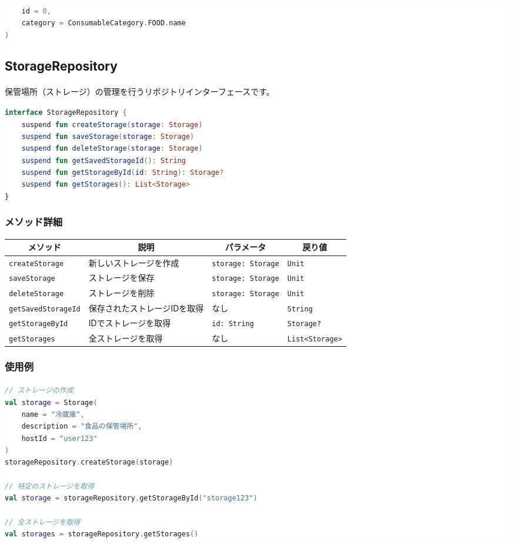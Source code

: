```kotlin
    id = 0,
    category = ConsumableCategory.FOOD.name
)
```

## StorageRepository

保管場所（ストレージ）の管理を行うリポジトリインターフェースです。

```kotlin
interface StorageRepository {
    suspend fun createStorage(storage: Storage)
    suspend fun saveStorage(storage: Storage)
    suspend fun deleteStorage(storage: Storage)
    suspend fun getSavedStorageId(): String
    suspend fun getStorageById(id: String): Storage?
    suspend fun getStorages(): List<Storage>
}
```

### メソッド詳細

| メソッド | 説明 | パラメータ | 戻り値 |
|---------|------|-----------|--------|
| `createStorage` | 新しいストレージを作成 | `storage: Storage` | `Unit` |
| `saveStorage` | ストレージを保存 | `storage: Storage` | `Unit` |
| `deleteStorage` | ストレージを削除 | `storage: Storage` | `Unit` |
| `getSavedStorageId` | 保存されたストレージIDを取得 | なし | `String` |
| `getStorageById` | IDでストレージを取得 | `id: String` | `Storage?` |
| `getStorages` | 全ストレージを取得 | なし | `List<Storage>` |

### 使用例

```kotlin
// ストレージの作成
val storage = Storage(
    name = "冷蔵庫",
    description = "食品の保管場所",
    hostId = "user123"
)
storageRepository.createStorage(storage)

// 特定のストレージを取得
val storage = storageRepository.getStorageById("storage123")

// 全ストレージを取得
val storages = storageRepository.getStorages()
```
